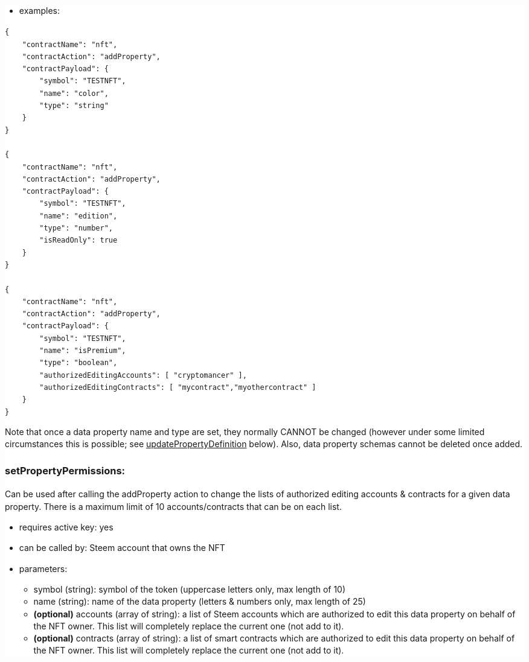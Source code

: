 * examples:
```
{
    "contractName": "nft",
    "contractAction": "addProperty",
    "contractPayload": {
        "symbol": "TESTNFT",
        "name": "color",
        "type": "string"
    }
}

{
    "contractName": "nft",
    "contractAction": "addProperty",
    "contractPayload": {
        "symbol": "TESTNFT",
        "name": "edition",
        "type": "number",
        "isReadOnly": true
    }
}

{
    "contractName": "nft",
    "contractAction": "addProperty",
    "contractPayload": {
        "symbol": "TESTNFT",
        "name": "isPremium",
        "type": "boolean",
        "authorizedEditingAccounts": [ "cryptomancer" ],
        "authorizedEditingContracts": [ "mycontract","myothercontract" ]
    }
}
```
Note that once a data property name and type are set, they normally CANNOT be changed (however under some limited circumstances this is possible; see [updatePropertyDefinition](#updatepropertydefinition) below). Also, data property schemas cannot be deleted once added.

### setPropertyPermissions:
Can be used after calling the addProperty action to change the lists of authorized editing accounts & contracts for a given data property. There is a maximum limit of 10 accounts/contracts that can be on each list.
* requires active key: yes

* can be called by: Steem account that owns the NFT

* parameters:
  * symbol (string): symbol of the token (uppercase letters only, max length of 10)
  * name (string): name of the data property (letters & numbers only, max length of 25)
  * **(optional)** accounts (array of string): a list of Steem accounts which are authorized to edit this data property on behalf of the NFT owner. This list will completely replace the current one (not add to it).
  * **(optional)** contracts (array of string): a list of smart contracts which are authorized to edit this data property on behalf of the NFT owner. This list will completely replace the current one (not add to it).
